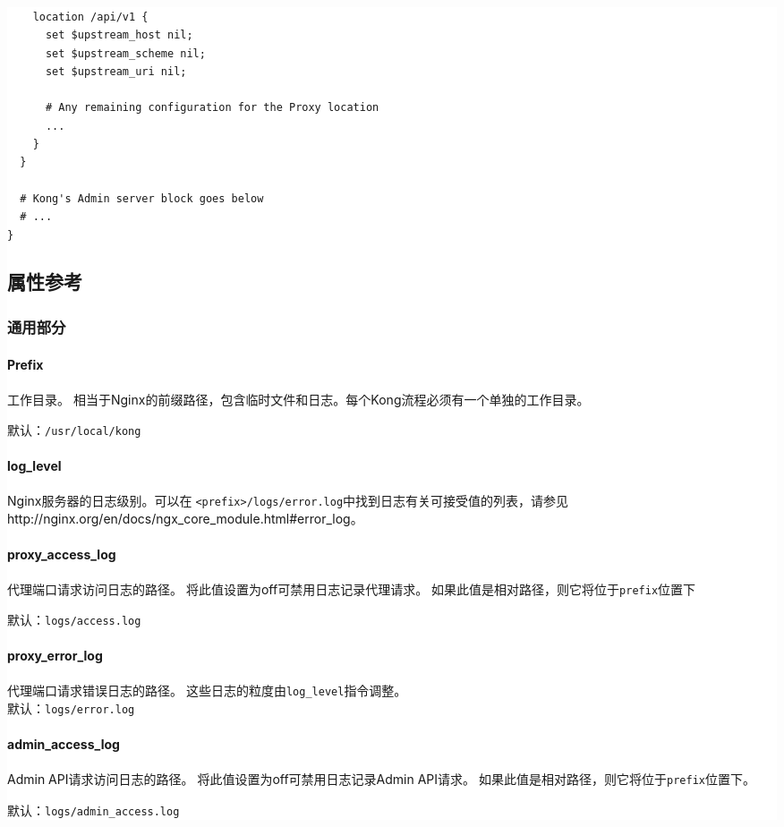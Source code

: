 ```
    location /api/v1 {
      set $upstream_host nil;
      set $upstream_scheme nil;
      set $upstream_uri nil;

      # Any remaining configuration for the Proxy location
      ...
    }
  }

  # Kong's Admin server block goes below
  # ...
}

```

## 属性参考

### 通用部分

#### Prefix

工作目录。
相当于Nginx的前缀路径，包含临时文件和日志。每个Kong流程必须有一个单独的工作目录。

默认：`/usr/local/kong`

#### log_level

Nginx服务器的日志级别。可以在 `<prefix>/logs/error.log`中找到日志有关可接受值的列表，请参见http://nginx.org/en/docs/ngx_core_module.html#error_log。

#### proxy_access_log

代理端口请求访问日志的路径。
将此值设置为off可禁用日志记录代理请求。
如果此值是相对路径，则它将位于`prefix`位置下

默认：`logs/access.log`

#### proxy_error_log

代理端口请求错误日志的路径。
这些日志的粒度由`log_level`指令调整。  
默认：`logs/error.log`

#### admin_access_log

Admin API请求访问日志的路径。
将此值设置为off可禁用日志记录Admin API请求。
如果此值是相对路径，则它将位于`prefix`位置下。

默认：`logs/admin_access.log`
